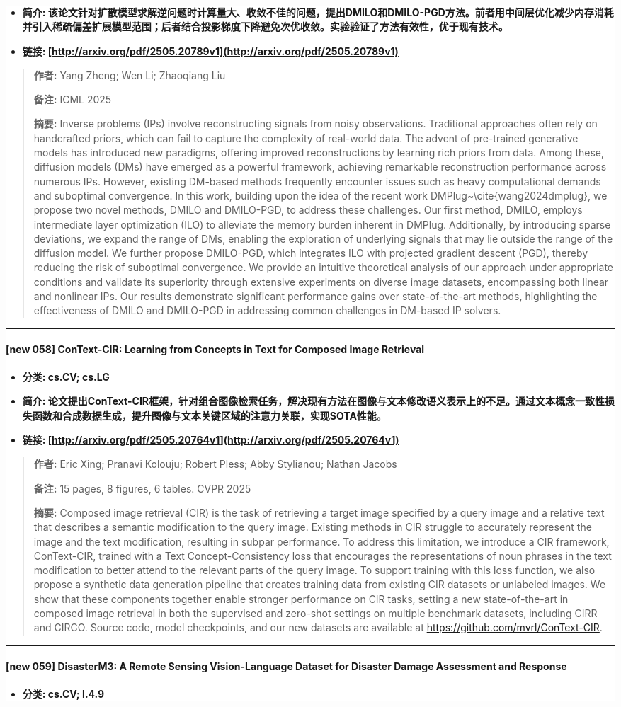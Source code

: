 - **简介: 该论文针对扩散模型求解逆问题时计算量大、收敛不佳的问题，提出DMILO和DMILO-PGD方法。前者用中间层优化减少内存消耗并引入稀疏偏差扩展模型范围；后者结合投影梯度下降避免次优收敛。实验验证了方法有效性，优于现有技术。**

- **链接: [http://arxiv.org/pdf/2505.20789v1](http://arxiv.org/pdf/2505.20789v1)**

> **作者:** Yang Zheng; Wen Li; Zhaoqiang Liu
>
> **备注:** ICML 2025
>
> **摘要:** Inverse problems (IPs) involve reconstructing signals from noisy observations. Traditional approaches often rely on handcrafted priors, which can fail to capture the complexity of real-world data. The advent of pre-trained generative models has introduced new paradigms, offering improved reconstructions by learning rich priors from data. Among these, diffusion models (DMs) have emerged as a powerful framework, achieving remarkable reconstruction performance across numerous IPs. However, existing DM-based methods frequently encounter issues such as heavy computational demands and suboptimal convergence. In this work, building upon the idea of the recent work DMPlug~\cite{wang2024dmplug}, we propose two novel methods, DMILO and DMILO-PGD, to address these challenges. Our first method, DMILO, employs intermediate layer optimization (ILO) to alleviate the memory burden inherent in DMPlug. Additionally, by introducing sparse deviations, we expand the range of DMs, enabling the exploration of underlying signals that may lie outside the range of the diffusion model. We further propose DMILO-PGD, which integrates ILO with projected gradient descent (PGD), thereby reducing the risk of suboptimal convergence. We provide an intuitive theoretical analysis of our approach under appropriate conditions and validate its superiority through extensive experiments on diverse image datasets, encompassing both linear and nonlinear IPs. Our results demonstrate significant performance gains over state-of-the-art methods, highlighting the effectiveness of DMILO and DMILO-PGD in addressing common challenges in DM-based IP solvers.
>
---
#### [new 058] ConText-CIR: Learning from Concepts in Text for Composed Image Retrieval
- **分类: cs.CV; cs.LG**

- **简介: 论文提出ConText-CIR框架，针对组合图像检索任务，解决现有方法在图像与文本修改语义表示上的不足。通过文本概念一致性损失函数和合成数据生成，提升图像与文本关键区域的注意力关联，实现SOTA性能。**

- **链接: [http://arxiv.org/pdf/2505.20764v1](http://arxiv.org/pdf/2505.20764v1)**

> **作者:** Eric Xing; Pranavi Kolouju; Robert Pless; Abby Stylianou; Nathan Jacobs
>
> **备注:** 15 pages, 8 figures, 6 tables. CVPR 2025
>
> **摘要:** Composed image retrieval (CIR) is the task of retrieving a target image specified by a query image and a relative text that describes a semantic modification to the query image. Existing methods in CIR struggle to accurately represent the image and the text modification, resulting in subpar performance. To address this limitation, we introduce a CIR framework, ConText-CIR, trained with a Text Concept-Consistency loss that encourages the representations of noun phrases in the text modification to better attend to the relevant parts of the query image. To support training with this loss function, we also propose a synthetic data generation pipeline that creates training data from existing CIR datasets or unlabeled images. We show that these components together enable stronger performance on CIR tasks, setting a new state-of-the-art in composed image retrieval in both the supervised and zero-shot settings on multiple benchmark datasets, including CIRR and CIRCO. Source code, model checkpoints, and our new datasets are available at https://github.com/mvrl/ConText-CIR.
>
---
#### [new 059] DisasterM3: A Remote Sensing Vision-Language Dataset for Disaster Damage Assessment and Response
- **分类: cs.CV; I.4.9**
